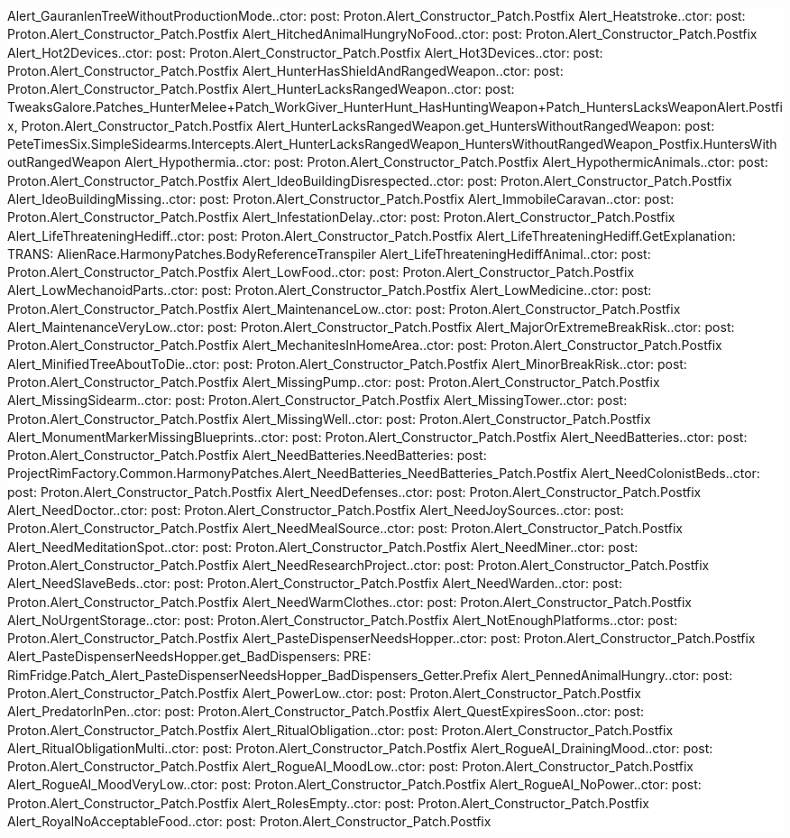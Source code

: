 Alert_GauranlenTreeWithoutProductionMode..ctor: post: Proton.Alert_Constructor_Patch.Postfix
Alert_Heatstroke..ctor: post: Proton.Alert_Constructor_Patch.Postfix
Alert_HitchedAnimalHungryNoFood..ctor: post: Proton.Alert_Constructor_Patch.Postfix
Alert_Hot2Devices..ctor: post: Proton.Alert_Constructor_Patch.Postfix
Alert_Hot3Devices..ctor: post: Proton.Alert_Constructor_Patch.Postfix
Alert_HunterHasShieldAndRangedWeapon..ctor: post: Proton.Alert_Constructor_Patch.Postfix
Alert_HunterLacksRangedWeapon..ctor: post: TweaksGalore.Patches_HunterMelee+Patch_WorkGiver_HunterHunt_HasHuntingWeapon+Patch_HuntersLacksWeaponAlert.Postfix, Proton.Alert_Constructor_Patch.Postfix
Alert_HunterLacksRangedWeapon.get_HuntersWithoutRangedWeapon: post: PeteTimesSix.SimpleSidearms.Intercepts.Alert_HunterLacksRangedWeapon_HuntersWithoutRangedWeapon_Postfix.HuntersWithoutRangedWeapon
Alert_Hypothermia..ctor: post: Proton.Alert_Constructor_Patch.Postfix
Alert_HypothermicAnimals..ctor: post: Proton.Alert_Constructor_Patch.Postfix
Alert_IdeoBuildingDisrespected..ctor: post: Proton.Alert_Constructor_Patch.Postfix
Alert_IdeoBuildingMissing..ctor: post: Proton.Alert_Constructor_Patch.Postfix
Alert_ImmobileCaravan..ctor: post: Proton.Alert_Constructor_Patch.Postfix
Alert_InfestationDelay..ctor: post: Proton.Alert_Constructor_Patch.Postfix
Alert_LifeThreateningHediff..ctor: post: Proton.Alert_Constructor_Patch.Postfix
Alert_LifeThreateningHediff.GetExplanation: TRANS: AlienRace.HarmonyPatches.BodyReferenceTranspiler
Alert_LifeThreateningHediffAnimal..ctor: post: Proton.Alert_Constructor_Patch.Postfix
Alert_LowFood..ctor: post: Proton.Alert_Constructor_Patch.Postfix
Alert_LowMechanoidParts..ctor: post: Proton.Alert_Constructor_Patch.Postfix
Alert_LowMedicine..ctor: post: Proton.Alert_Constructor_Patch.Postfix
Alert_MaintenanceLow..ctor: post: Proton.Alert_Constructor_Patch.Postfix
Alert_MaintenanceVeryLow..ctor: post: Proton.Alert_Constructor_Patch.Postfix
Alert_MajorOrExtremeBreakRisk..ctor: post: Proton.Alert_Constructor_Patch.Postfix
Alert_MechanitesInHomeArea..ctor: post: Proton.Alert_Constructor_Patch.Postfix
Alert_MinifiedTreeAboutToDie..ctor: post: Proton.Alert_Constructor_Patch.Postfix
Alert_MinorBreakRisk..ctor: post: Proton.Alert_Constructor_Patch.Postfix
Alert_MissingPump..ctor: post: Proton.Alert_Constructor_Patch.Postfix
Alert_MissingSidearm..ctor: post: Proton.Alert_Constructor_Patch.Postfix
Alert_MissingTower..ctor: post: Proton.Alert_Constructor_Patch.Postfix
Alert_MissingWell..ctor: post: Proton.Alert_Constructor_Patch.Postfix
Alert_MonumentMarkerMissingBlueprints..ctor: post: Proton.Alert_Constructor_Patch.Postfix
Alert_NeedBatteries..ctor: post: Proton.Alert_Constructor_Patch.Postfix
Alert_NeedBatteries.NeedBatteries: post: ProjectRimFactory.Common.HarmonyPatches.Alert_NeedBatteries_NeedBatteries_Patch.Postfix
Alert_NeedColonistBeds..ctor: post: Proton.Alert_Constructor_Patch.Postfix
Alert_NeedDefenses..ctor: post: Proton.Alert_Constructor_Patch.Postfix
Alert_NeedDoctor..ctor: post: Proton.Alert_Constructor_Patch.Postfix
Alert_NeedJoySources..ctor: post: Proton.Alert_Constructor_Patch.Postfix
Alert_NeedMealSource..ctor: post: Proton.Alert_Constructor_Patch.Postfix
Alert_NeedMeditationSpot..ctor: post: Proton.Alert_Constructor_Patch.Postfix
Alert_NeedMiner..ctor: post: Proton.Alert_Constructor_Patch.Postfix
Alert_NeedResearchProject..ctor: post: Proton.Alert_Constructor_Patch.Postfix
Alert_NeedSlaveBeds..ctor: post: Proton.Alert_Constructor_Patch.Postfix
Alert_NeedWarden..ctor: post: Proton.Alert_Constructor_Patch.Postfix
Alert_NeedWarmClothes..ctor: post: Proton.Alert_Constructor_Patch.Postfix
Alert_NoUrgentStorage..ctor: post: Proton.Alert_Constructor_Patch.Postfix
Alert_NotEnoughPlatforms..ctor: post: Proton.Alert_Constructor_Patch.Postfix
Alert_PasteDispenserNeedsHopper..ctor: post: Proton.Alert_Constructor_Patch.Postfix
Alert_PasteDispenserNeedsHopper.get_BadDispensers: PRE: RimFridge.Patch_Alert_PasteDispenserNeedsHopper_BadDispensers_Getter.Prefix
Alert_PennedAnimalHungry..ctor: post: Proton.Alert_Constructor_Patch.Postfix
Alert_PowerLow..ctor: post: Proton.Alert_Constructor_Patch.Postfix
Alert_PredatorInPen..ctor: post: Proton.Alert_Constructor_Patch.Postfix
Alert_QuestExpiresSoon..ctor: post: Proton.Alert_Constructor_Patch.Postfix
Alert_RitualObligation..ctor: post: Proton.Alert_Constructor_Patch.Postfix
Alert_RitualObligationMulti..ctor: post: Proton.Alert_Constructor_Patch.Postfix
Alert_RogueAI_DrainingMood..ctor: post: Proton.Alert_Constructor_Patch.Postfix
Alert_RogueAI_MoodLow..ctor: post: Proton.Alert_Constructor_Patch.Postfix
Alert_RogueAI_MoodVeryLow..ctor: post: Proton.Alert_Constructor_Patch.Postfix
Alert_RogueAI_NoPower..ctor: post: Proton.Alert_Constructor_Patch.Postfix
Alert_RolesEmpty..ctor: post: Proton.Alert_Constructor_Patch.Postfix
Alert_RoyalNoAcceptableFood..ctor: post: Proton.Alert_Constructor_Patch.Postfix